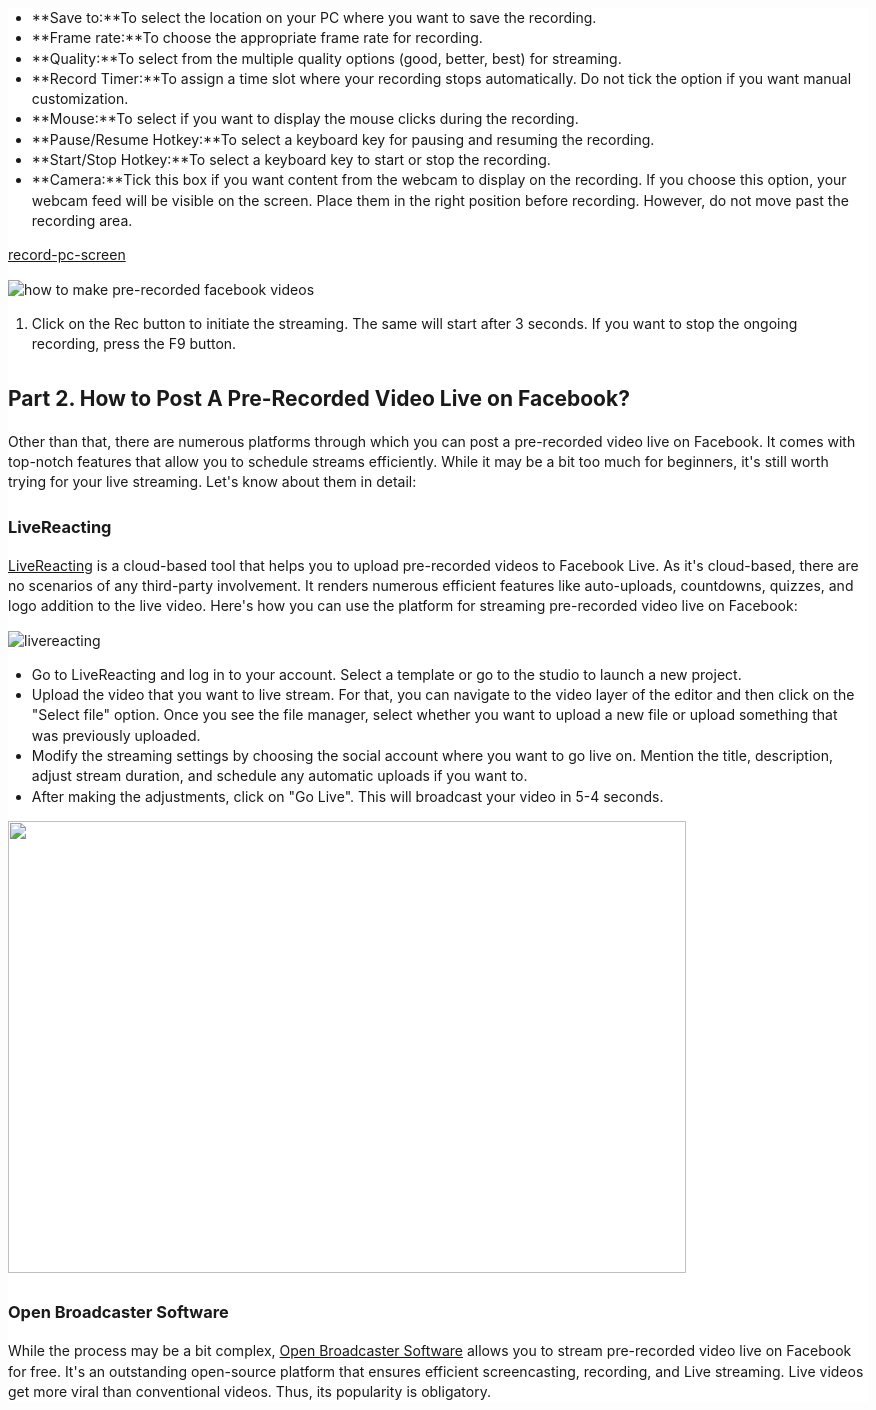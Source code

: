 * **Save to:**To select the location on your PC where you want to save the recording.
* **Frame rate:**To choose the appropriate frame rate for recording.
* **Quality:**To select from the multiple quality options (good, better, best) for streaming.
* **Record Timer:**To assign a time slot where your recording stops automatically. Do not tick the option if you want manual customization.
* **Mouse:**To select if you want to display the mouse clicks during the recording.
* **Pause/Resume Hotkey:**To select a keyboard key for pausing and resuming the recording.
* **Start/Stop Hotkey:**To select a keyboard key to start or stop the recording.
* **Camera:**Tick this box if you want content from the webcam to display on the recording. If you choose this option, your webcam feed will be visible on the screen. Place them in the right position before recording. However, do not move past the recording area.

[record-pc-screen](https://tools.techidaily.com/wondershare/filmora/download/)

![how to make pre-recorded facebook videos](https://images.wondershare.com/filmora/article-images/2021/pre-recorded-video-live-on-facebook-2.jpeg)

1. Click on the Rec button to initiate the streaming. The same will start after 3 seconds. If you want to stop the ongoing recording, press the F9 button.

## Part 2\. How to Post A Pre-Recorded Video Live on Facebook?

Other than that, there are numerous platforms through which you can post a pre-recorded video live on Facebook. It comes with top-notch features that allow you to schedule streams efficiently. While it may be a bit too much for beginners, it's still worth trying for your live streaming. Let's know about them in detail:

### LiveReacting

[LiveReacting](https://www.livereacting.com/) is a cloud-based tool that helps you to upload pre-recorded videos to Facebook Live. As it's cloud-based, there are no scenarios of any third-party involvement. It renders numerous efficient features like auto-uploads, countdowns, quizzes, and logo addition to the live video. Here's how you can use the platform for streaming pre-recorded video live on Facebook:

![livereacting](https://images.wondershare.com/filmora/article-images/2021/pre-recorded-video-live-on-facebook-3.jpeg)

* Go to LiveReacting and log in to your account. Select a template or go to the studio to launch a new project.
* Upload the video that you want to live stream. For that, you can navigate to the video layer of the editor and then click on the "Select file" option. Once you see the file manager, select whether you want to upload a new file or upload something that was previously uploaded.
* Modify the streaming settings by choosing the social account where you want to go live on. Mention the title, description, adjust stream duration, and schedule any automatic uploads if you want to.
* After making the adjustments, click on "Go Live". This will broadcast your video in 5-4 seconds.


<a href="https://ukaidot.sjv.io/c/5597632/1793234/19578" target="_top" id="1793234"><img src="//a.impactradius-go.com/display-ad/19578-1793234" border="0" alt="" width="678" height="452"/></a><img height="0" width="0" src="https://imp.pxf.io/i/5597632/1793234/19578" style="position:absolute;visibility:hidden;" border="0" />

### Open Broadcaster Software

While the process may be a bit complex, [Open Broadcaster Software](https://obsproject.com/) allows you to stream pre-recorded video live on Facebook for free. It's an outstanding open-source platform that ensures efficient screencasting, recording, and Live streaming. Live videos get more viral than conventional videos. Thus, its popularity is obligatory.
